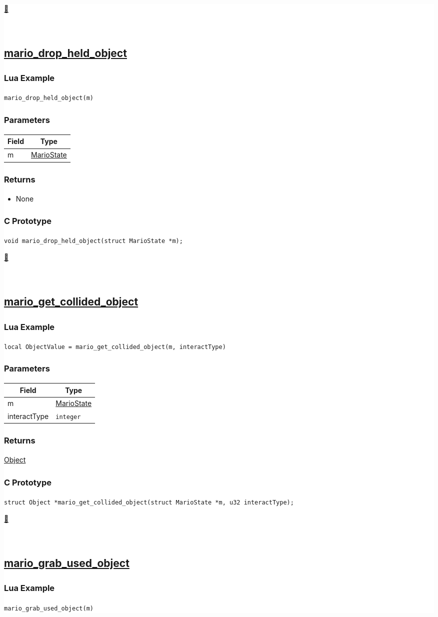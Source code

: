 [:arrow_up_small:](#)

<br />

## [mario_drop_held_object](#mario_drop_held_object)

### Lua Example
`mario_drop_held_object(m)`

### Parameters
| Field | Type |
| ----- | ---- |
| m | [MarioState](structs.md#MarioState) |

### Returns
- None

### C Prototype
`void mario_drop_held_object(struct MarioState *m);`

[:arrow_up_small:](#)

<br />

## [mario_get_collided_object](#mario_get_collided_object)

### Lua Example
`local ObjectValue = mario_get_collided_object(m, interactType)`

### Parameters
| Field | Type |
| ----- | ---- |
| m | [MarioState](structs.md#MarioState) |
| interactType | `integer` |

### Returns
[Object](structs.md#Object)

### C Prototype
`struct Object *mario_get_collided_object(struct MarioState *m, u32 interactType);`

[:arrow_up_small:](#)

<br />

## [mario_grab_used_object](#mario_grab_used_object)

### Lua Example
`mario_grab_used_object(m)`
